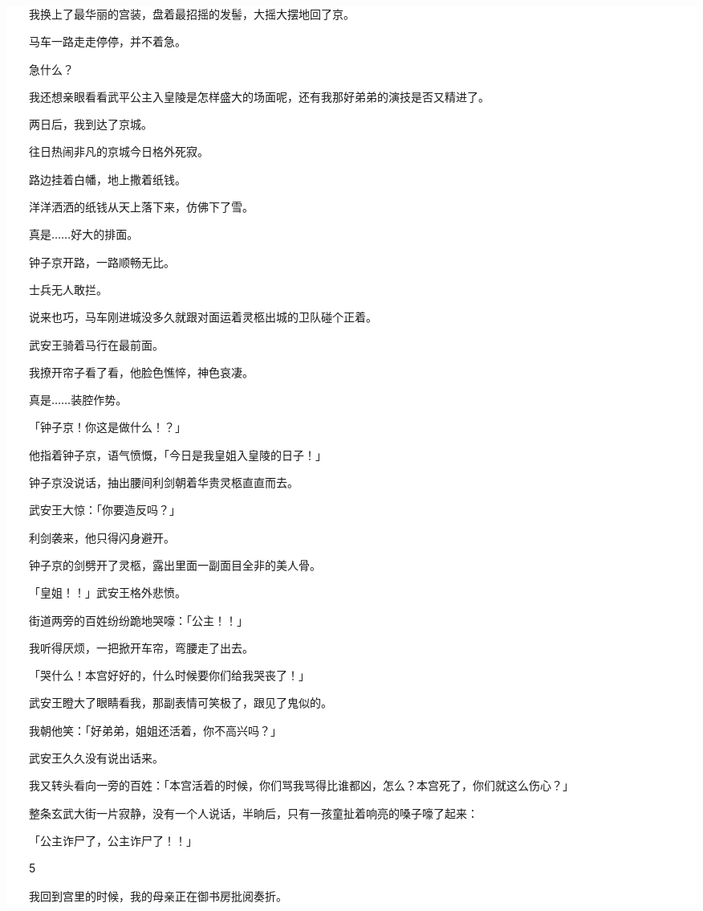 &emsp;&emsp;我换上了最华丽的宫装，盘着最招摇的发髻，大摇大摆地回了京。  
  
&emsp;&emsp;马车一路走走停停，并不着急。  
  
&emsp;&emsp;急什么？  
  
&emsp;&emsp;我还想亲眼看看武平公主入皇陵是怎样盛大的场面呢，还有我那好弟弟的演技是否又精进了。  
  
&emsp;&emsp;两日后，我到达了京城。  
  
&emsp;&emsp;往日热闹非凡的京城今日格外死寂。  
  
&emsp;&emsp;路边挂着白幡，地上撒着纸钱。  
  
&emsp;&emsp;洋洋洒洒的纸钱从天上落下来，仿佛下了雪。  
  
&emsp;&emsp;真是……好大的排面。  
  
&emsp;&emsp;钟子京开路，一路顺畅无比。  
  
&emsp;&emsp;士兵无人敢拦。  
  
&emsp;&emsp;说来也巧，马车刚进城没多久就跟对面运着灵柩出城的卫队碰个正着。  
  
&emsp;&emsp;武安王骑着马行在最前面。  
  
&emsp;&emsp;我撩开帘子看了看，他脸色憔悴，神色哀凄。  
  
&emsp;&emsp;真是……装腔作势。  
  
&emsp;&emsp;「钟子京！你这是做什么！？」  
  
&emsp;&emsp;他指着钟子京，语气愤慨，「今日是我皇姐入皇陵的日子！」  
  
&emsp;&emsp;钟子京没说话，抽出腰间利剑朝着华贵灵柩直直而去。  
  
&emsp;&emsp;武安王大惊：「你要造反吗？」  
  
&emsp;&emsp;利剑袭来，他只得闪身避开。  
  
&emsp;&emsp;钟子京的剑劈开了灵柩，露出里面一副面目全非的美人骨。  
  
&emsp;&emsp;「皇姐！！」武安王格外悲愤。  
  
&emsp;&emsp;街道两旁的百姓纷纷跪地哭嚎：「公主！！」  
  
&emsp;&emsp;我听得厌烦，一把掀开车帘，弯腰走了出去。  
  
&emsp;&emsp;「哭什么！本宫好好的，什么时候要你们给我哭丧了！」  
  
&emsp;&emsp;武安王瞪大了眼睛看我，那副表情可笑极了，跟见了鬼似的。  
  
&emsp;&emsp;我朝他笑：「好弟弟，姐姐还活着，你不高兴吗？」  
  
&emsp;&emsp;武安王久久没有说出话来。  
  
&emsp;&emsp;我又转头看向一旁的百姓：「本宫活着的时候，你们骂我骂得比谁都凶，怎么？本宫死了，你们就这么伤心？」  
  
&emsp;&emsp;整条玄武大街一片寂静，没有一个人说话，半晌后，只有一孩童扯着响亮的嗓子嚎了起来：  
  
&emsp;&emsp;「公主诈尸了，公主诈尸了！！」  
  
&emsp;&emsp;5  
  
&emsp;&emsp;我回到宫里的时候，我的母亲正在御书房批阅奏折。  
  